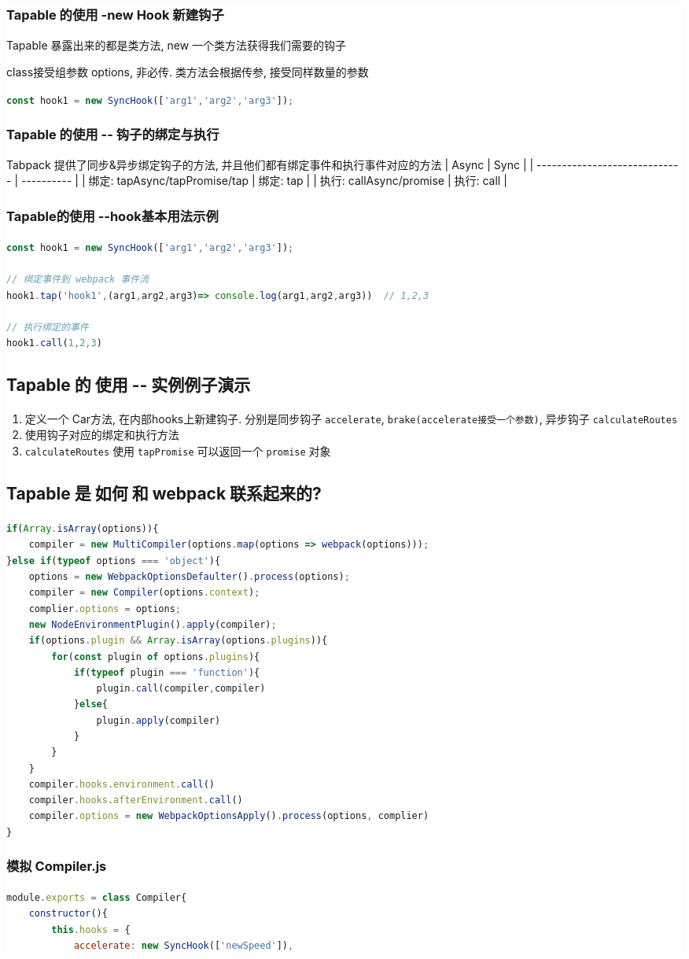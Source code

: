 ### Tapable 的使用 -new Hook 新建钩子
Tapable 暴露出来的都是类方法, new 一个类方法获得我们需要的钩子

class接受组参数 options, 非必传. 类方法会根据传参, 接受同样数量的参数
```js
const hook1 = new SyncHook(['arg1','arg2','arg3']);
```
### Tapable 的使用 -- 钩子的绑定与执行
Tabpack 提供了同步&异步绑定钩子的方法, 并且他们都有绑定事件和执行事件对应的方法
| Async                         | Sync       |
| ----------------------------- | ---------- |
| 绑定: tapAsync/tapPromise/tap | 绑定: tap  |
| 执行: callAsync/promise       | 执行: call |

### Tapable的使用 --hook基本用法示例
```js
const hook1 = new SyncHook(['arg1','arg2','arg3']);

// 绑定事件到 webpack 事件流
hook1.tap('hook1',(arg1,arg2,arg3)=> console.log(arg1,arg2,arg3))  // 1,2,3

// 执行绑定的事件
hook1.call(1,2,3)
```

## Tapable 的 使用 -- 实例例子演示
1. 定义一个 Car方法, 在内部hooks上新建钩子. 分别是同步钩子  `accelerate`, `brake(accelerate接受一个参数)`, 异步钩子 `calculateRoutes`
2. 使用钩子对应的绑定和执行方法
3. `calculateRoutes` 使用 `tapPromise` 可以返回一个 `promise` 对象


## Tapable 是 如何 和 webpack 联系起来的?
```js
if(Array.isArray(options)){
    compiler = new MultiCompiler(options.map(options => webpack(options)));
}else if(typeof options === 'object'){
    options = new WebpackOptionsDefaulter().process(options);
    compiler = new Compiler(options.context);
    complier.options = options;
    new NodeEnvironmentPlugin().apply(compiler);
    if(options.plugin && Array.isArray(options.plugins)){
        for(const plugin of options.plugins){
            if(typeof plugin === 'function'){
                plugin.call(compiler,compiler)
            }else{
                plugin.apply(compiler)
            }
        }
    }
    compiler.hooks.environment.call()
    compiler.hooks.afterEnvironment.call()
    compiler.options = new WebpackOptionsApply().process(options, complier) 
}
```
### 模拟 Compiler.js
```js
module.exports = class Compiler{
    constructor(){
        this.hooks = {
            accelerate: new SyncHook(['newSpeed']),
```